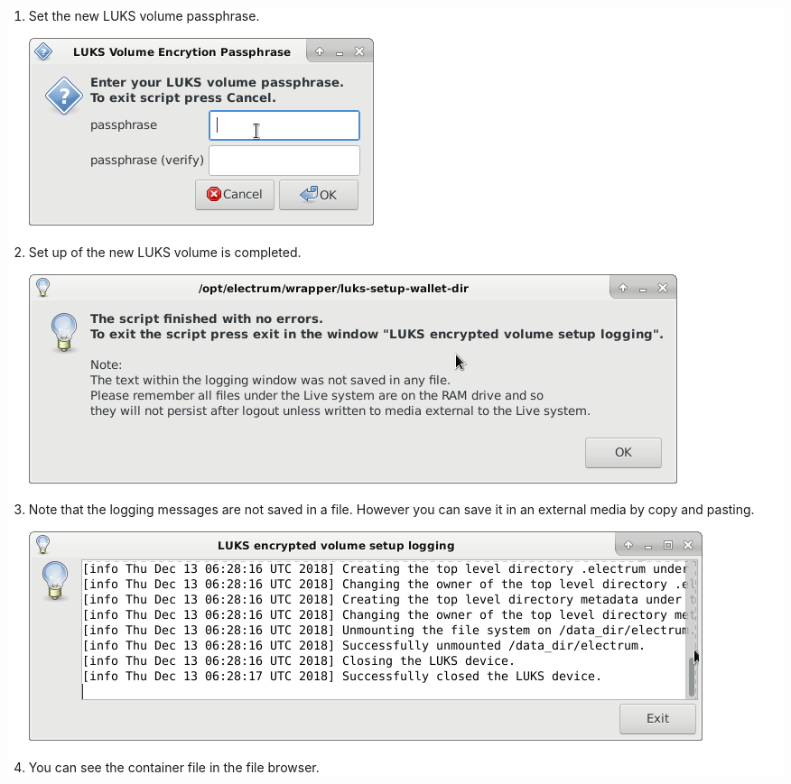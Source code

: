 01. Set the new LUKS volume passphrase.

    ![LUKS passphrase](images/luks-setup-wallet-dir_passphrase.png)

01. Set up of the new LUKS volume is completed.

    ![LUKS setup complete](images/luks-setup-wallet-dir_complete.png)

01. Note that the logging messages are not saved in a file.
    However you can save it in an external media by copy and pasting.

    ![LUKS setup logging](images/luks-setup-wallet-dir_logging.png)

01. You can see the container file in the file browser.
